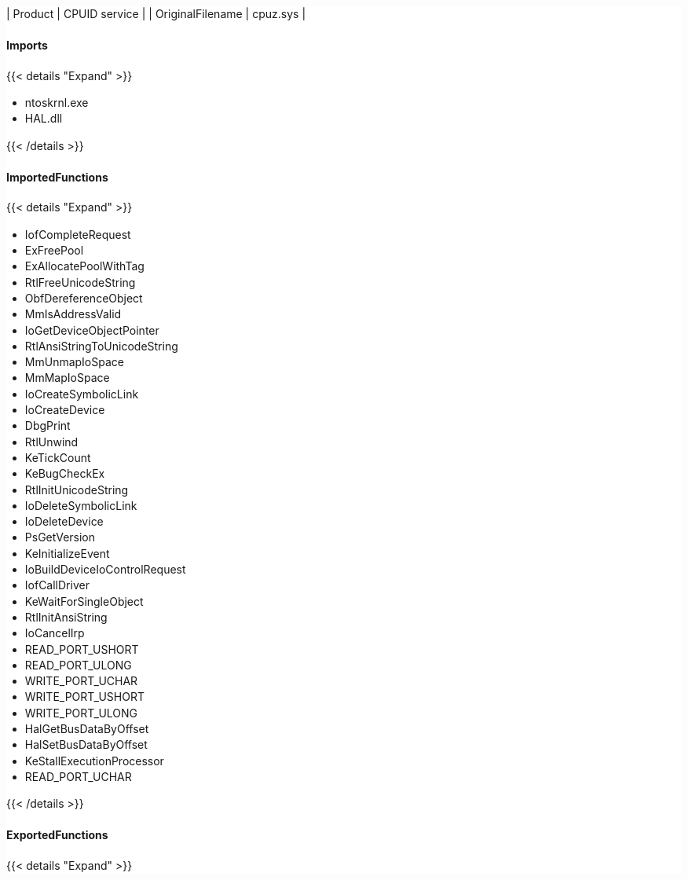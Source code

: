 | Product           | CPUID service |
| OriginalFilename  | cpuz.sys |


#### Imports
{{< details "Expand" >}}
* ntoskrnl.exe
* HAL.dll

{{< /details >}}
#### ImportedFunctions
{{< details "Expand" >}}
* IofCompleteRequest
* ExFreePool
* ExAllocatePoolWithTag
* RtlFreeUnicodeString
* ObfDereferenceObject
* MmIsAddressValid
* IoGetDeviceObjectPointer
* RtlAnsiStringToUnicodeString
* MmUnmapIoSpace
* MmMapIoSpace
* IoCreateSymbolicLink
* IoCreateDevice
* DbgPrint
* RtlUnwind
* KeTickCount
* KeBugCheckEx
* RtlInitUnicodeString
* IoDeleteSymbolicLink
* IoDeleteDevice
* PsGetVersion
* KeInitializeEvent
* IoBuildDeviceIoControlRequest
* IofCallDriver
* KeWaitForSingleObject
* RtlInitAnsiString
* IoCancelIrp
* READ_PORT_USHORT
* READ_PORT_ULONG
* WRITE_PORT_UCHAR
* WRITE_PORT_USHORT
* WRITE_PORT_ULONG
* HalGetBusDataByOffset
* HalSetBusDataByOffset
* KeStallExecutionProcessor
* READ_PORT_UCHAR

{{< /details >}}
#### ExportedFunctions
{{< details "Expand" >}}
